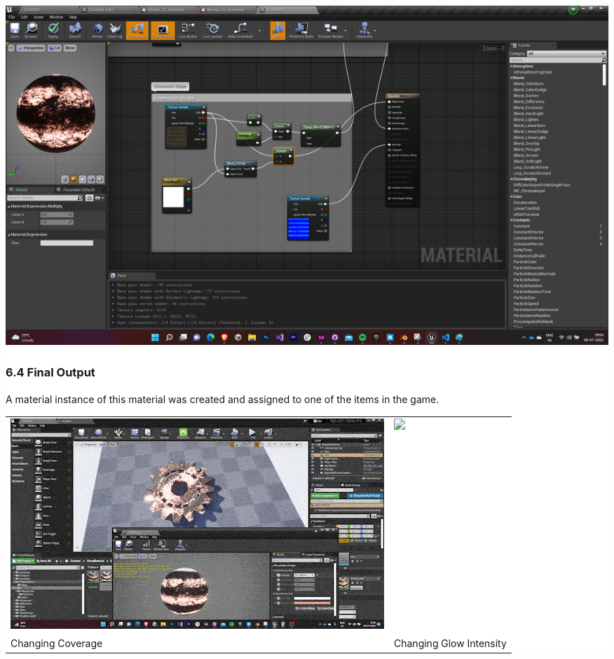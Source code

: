 <a href="../files/EmissionShape.png" data-lightbox="emsh" data-title="Emission Shape "><img src="../files/EmissionShape.png" style="width:100%"></a>

### 6.4 Final Output
A material instance of this material was created and assigned to one of the items in the game.

<table border="0">
 <tr>
    <td><a href="../files/Coverage.gif" data-lightbox="parameters" data-title="Changing Coverage"><img src="../files/Coverage.gif" style="width:100%"></a></td>
    <td><a href="../files/GlowIntensity.gif" data-lightbox="parameters" data-title="Changing Glow Intensity"><img src="../files/GlowIntensity.gif" style="width:100%"></a></td>
 </tr>
 <tr>
    <td>Changing Coverage</td>
    <td>Changing Glow Intensity</td>
 </tr>
</table>
